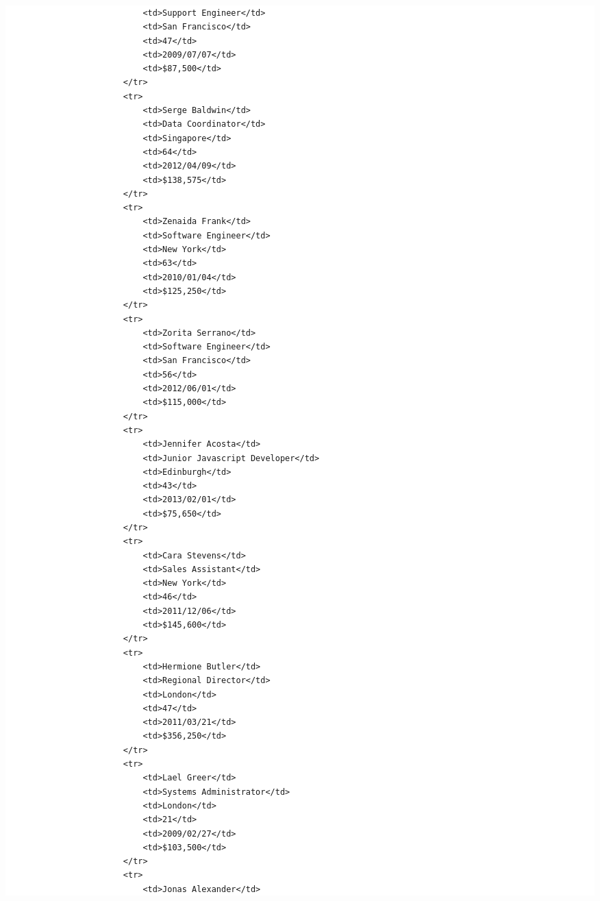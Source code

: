                                 <td>Support Engineer</td>
                                <td>San Francisco</td>
                                <td>47</td>
                                <td>2009/07/07</td>
                                <td>$87,500</td>
                            </tr>
                            <tr>
                                <td>Serge Baldwin</td>
                                <td>Data Coordinator</td>
                                <td>Singapore</td>
                                <td>64</td>
                                <td>2012/04/09</td>
                                <td>$138,575</td>
                            </tr>
                            <tr>
                                <td>Zenaida Frank</td>
                                <td>Software Engineer</td>
                                <td>New York</td>
                                <td>63</td>
                                <td>2010/01/04</td>
                                <td>$125,250</td>
                            </tr>
                            <tr>
                                <td>Zorita Serrano</td>
                                <td>Software Engineer</td>
                                <td>San Francisco</td>
                                <td>56</td>
                                <td>2012/06/01</td>
                                <td>$115,000</td>
                            </tr>
                            <tr>
                                <td>Jennifer Acosta</td>
                                <td>Junior Javascript Developer</td>
                                <td>Edinburgh</td>
                                <td>43</td>
                                <td>2013/02/01</td>
                                <td>$75,650</td>
                            </tr>
                            <tr>
                                <td>Cara Stevens</td>
                                <td>Sales Assistant</td>
                                <td>New York</td>
                                <td>46</td>
                                <td>2011/12/06</td>
                                <td>$145,600</td>
                            </tr>
                            <tr>
                                <td>Hermione Butler</td>
                                <td>Regional Director</td>
                                <td>London</td>
                                <td>47</td>
                                <td>2011/03/21</td>
                                <td>$356,250</td>
                            </tr>
                            <tr>
                                <td>Lael Greer</td>
                                <td>Systems Administrator</td>
                                <td>London</td>
                                <td>21</td>
                                <td>2009/02/27</td>
                                <td>$103,500</td>
                            </tr>
                            <tr>
                                <td>Jonas Alexander</td>